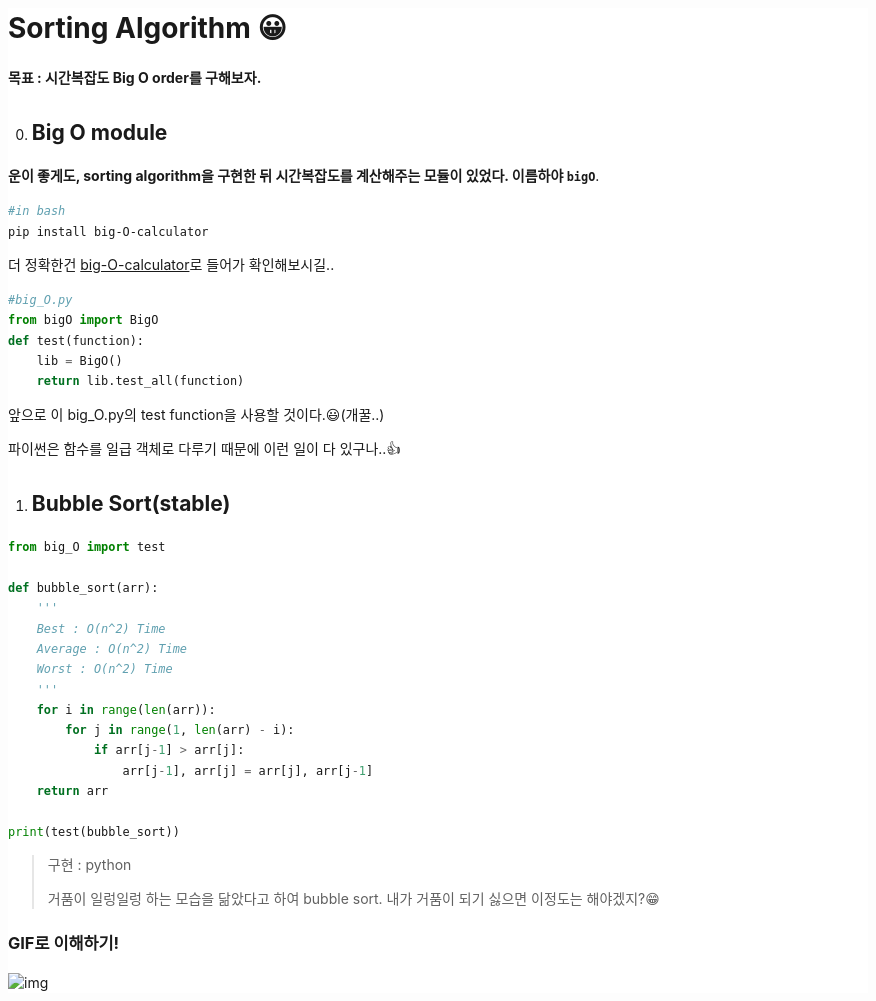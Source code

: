 # Sorting Algorithm 😀

#### 목표 : 시간복잡도 Big O order를 구해보자.

0. ## Big O module

**운이 좋게도, sorting algorithm을 구현한 뒤 시간복잡도를 계산해주는 모듈이 있었다. 이름하야 `bigO`**.

```bash
#in bash
pip install big-O-calculator
```

더 정확한건 [big-O-calculator](https://pypi.org/project/big-O-calculator/)로 들어가 확인해보시길..

```python
#big_O.py
from bigO import BigO
def test(function):
    lib = BigO()
    return lib.test_all(function)
```

앞으로 이 big_O.py의 test function을 사용할 것이다.😃(개꿀..)

파이썬은 함수를 일급 객체로 다루기 때문에 이런 일이 다 있구나..👍

1. ## Bubble Sort(stable)

```python
from big_O import test

def bubble_sort(arr):
    '''
    Best : O(n^2) Time
    Average : O(n^2) Time
    Worst : O(n^2) Time
    '''
    for i in range(len(arr)):
        for j in range(1, len(arr) - i):
            if arr[j-1] > arr[j]:
                arr[j-1], arr[j] = arr[j], arr[j-1]
    return arr

print(test(bubble_sort))
```

> 구현 : python
>
> 거품이 일렁일렁 하는 모습을 닮았다고 하여 bubble sort. 내가 거품이 되기 싫으면 이정도는 해야겠지?😁

### GIF로 이해하기!

![img](https://github.com/GimunLee/tech-refrigerator/raw/master/Algorithm/resources/bubble-sort-001.gif)
